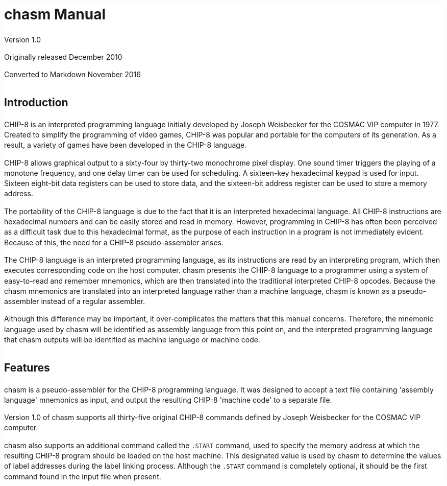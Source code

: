 # chasm Manual
Version 1.0

Originally released December 2010

Converted to Markdown November 2016

## Introduction
CHIP-8 is an interpreted programming language initially developed by Joseph
Weisbecker for the COSMAC VIP computer in 1977. Created to simplify the
programming of video games, CHIP-8 was popular and portable for the computers of
its generation. As a result, a variety of games have been developed in the
CHIP-8 language.

CHIP-8 allows graphical output to a sixty-four by thirty-two monochrome pixel
display. One sound timer triggers the playing of a monotone frequency, and one
delay timer can be used for scheduling. A sixteen-key hexadecimal keypad is used
for input. Sixteen eight-bit data registers can be used to store data, and the
sixteen-bit address register can be used to store a memory address.

The portability of the CHIP-8 language is due to the fact that it is an
interpreted hexadecimal language. All CHIP-8 instructions are hexadecimal
numbers and can be easily stored and read in memory. However, programming in
CHIP-8 has often been perceived as a difficult task due to this hexadecimal
format, as the purpose of each instruction in a program is not immediately
evident. Because of this, the need for a CHIP-8 pseudo-assembler arises.

The CHIP-8 language is an interpreted programming language, as its instructions
are read by an interpreting program, which then executes corresponding code on
the host computer. chasm presents the CHIP-8 language to a programmer using a
system of easy-to-read and remember mnemonics, which are then translated into
the traditional interpreted CHIP-8 opcodes. Because the chasm mnemonics are
translated into an interpreted language rather than a machine language, chasm is
known as a pseudo-assembler instead of a regular assembler.

Although this difference may be important, it over-complicates the matters that
this manual concerns. Therefore, the mnemonic language used by chasm will be
identified as assembly language from this point on, and the interpreted
programming language that chasm outputs will be identified as machine language
or machine code.

## Features
chasm is a pseudo-assembler for the CHIP-8 programming language. It was designed
to accept a text file containing 'assembly language' mnemonics as input, and
output the resulting CHIP-8 'machine code' to a separate file.

Version 1.0 of chasm supports all thirty-five original CHIP-8 commands defined
by Joseph Weisbecker for the COSMAC VIP computer.

chasm also supports an additional command called the `.START` command, used to
specify the memory address at which the resulting CHIP-8 program should be
loaded on the host machine. This designated value is used by chasm to determine
the values of label addresses during the label linking process. Although the
`.START` command is completely optional, it should be the first command found in
the input file when present.
